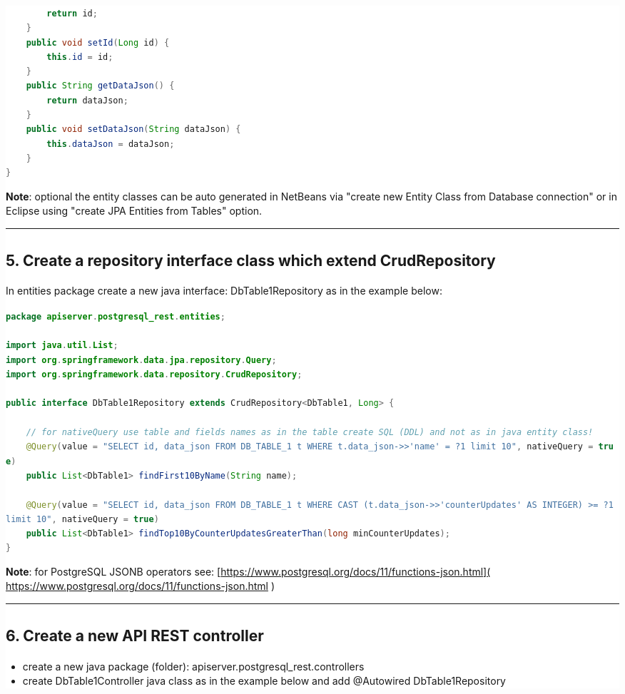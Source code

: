 ```java
        return id;
    }
    public void setId(Long id) {
        this.id = id;
    }
    public String getDataJson() {
        return dataJson;
    }
    public void setDataJson(String dataJson) {
        this.dataJson = dataJson;
    }
}
```
__Note__: optional the entity classes can be auto generated in NetBeans via "create new Entity Class from Database connection" or in Eclipse using "create JPA Entities from Tables" option.

-----

## 5. Create a repository interface class which extend CrudRepository

In entities package create a new java interface: DbTable1Repository as in the example below:

```java
package apiserver.postgresql_rest.entities;

import java.util.List;
import org.springframework.data.jpa.repository.Query;
import org.springframework.data.repository.CrudRepository;

public interface DbTable1Repository extends CrudRepository<DbTable1, Long> {

    // for nativeQuery use table and fields names as in the table create SQL (DDL) and not as in java entity class!
    @Query(value = "SELECT id, data_json FROM DB_TABLE_1 t WHERE t.data_json->>'name' = ?1 limit 10", nativeQuery = true)
    public List<DbTable1> findFirst10ByName(String name);
    
    @Query(value = "SELECT id, data_json FROM DB_TABLE_1 t WHERE CAST (t.data_json->>'counterUpdates' AS INTEGER) >= ?1 limit 10", nativeQuery = true)
    public List<DbTable1> findTop10ByCounterUpdatesGreaterThan(long minCounterUpdates);
}
```
__Note__: for PostgreSQL JSONB operators see:
[https://www.postgresql.org/docs/11/functions-json.html]( https://www.postgresql.org/docs/11/functions-json.html )

-----

## 6. Create a new API REST controller
- create a new java package (folder): apiserver.postgresql_rest.controllers
- create DbTable1Controller java class as in the example below and add @Autowired DbTable1Repository
